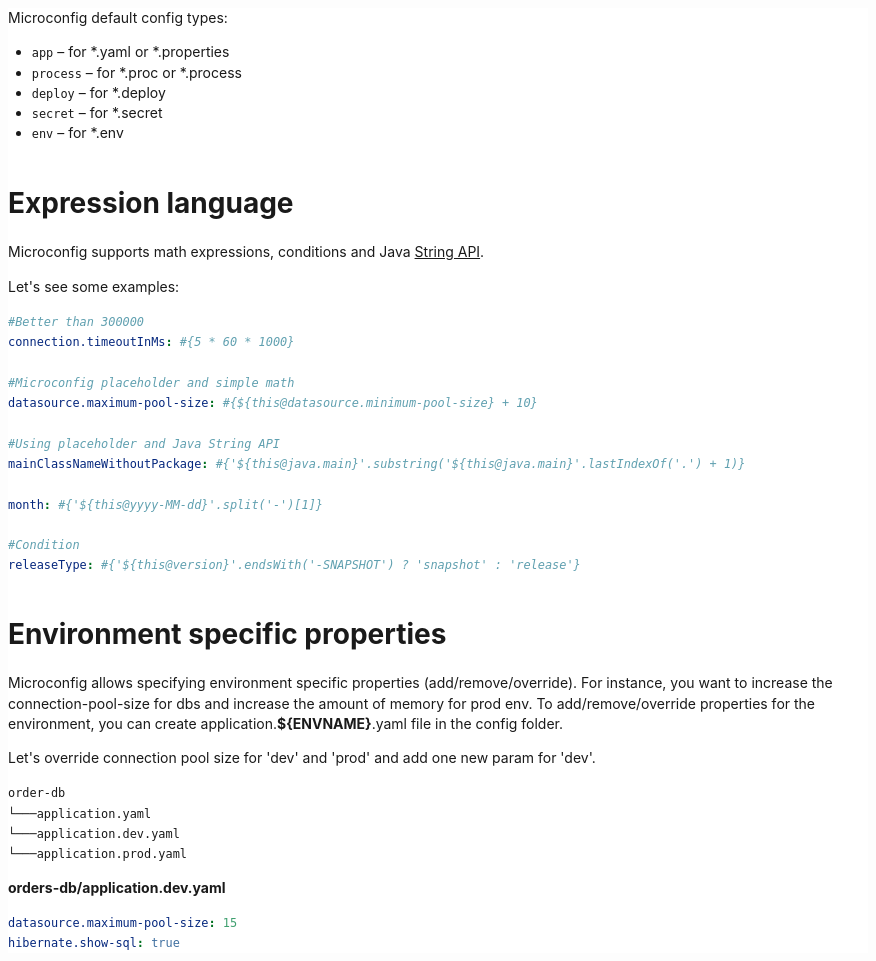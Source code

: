 Microconfig default config types:
* `app` – for *.yaml or *.properties
* `process` – for *.proc or *.process
* `deploy` – for *.deploy
* `secret` – for *.secret
* `env` – for *.env

# Expression language
Microconfig supports math expressions, conditions and Java [String API](https://docs.oracle.com/javase/8/docs/api/java/lang/String.html).

Let's see some examples:

```yaml
#Better than 300000
connection.timeoutInMs: #{5 * 60 * 1000}

#Microconfig placeholder and simple math
datasource.maximum-pool-size: #{${this@datasource.minimum-pool-size} + 10} 

#Using placeholder and Java String API
mainClassNameWithoutPackage: #{'${this@java.main}'.substring('${this@java.main}'.lastIndexOf('.') + 1)}

month: #{'${this@yyyy-MM-dd}'.split('-')[1]}

#Condition
releaseType: #{'${this@version}'.endsWith('-SNAPSHOT') ? 'snapshot' : 'release'}

```

# Environment specific properties
Microconfig allows specifying environment specific properties (add/remove/override). For instance, you want to increase the connection-pool-size for dbs and increase the amount of memory for prod env.
To add/remove/override properties for the environment, you can create application.**${ENVNAME}**.yaml file in the config folder. 

Let's override connection pool size for 'dev' and 'prod' and add one new param for 'dev'. 

```
order-db
└───application.yaml
└───application.dev.yaml
└───application.prod.yaml
```

**orders-db/application.dev.yaml**
```yaml   
datasource.maximum-pool-size: 15   
hibernate.show-sql: true
```
